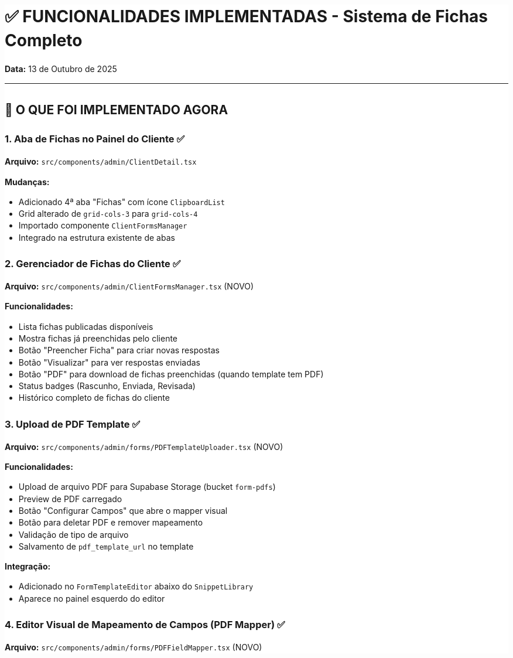 # ✅ FUNCIONALIDADES IMPLEMENTADAS - Sistema de Fichas Completo

**Data:** 13 de Outubro de 2025

---

## 🎉 O QUE FOI IMPLEMENTADO AGORA

### 1. **Aba de Fichas no Painel do Cliente** ✅

**Arquivo:** `src/components/admin/ClientDetail.tsx`

**Mudanças:**
- Adicionado 4ª aba "Fichas" com ícone `ClipboardList`
- Grid alterado de `grid-cols-3` para `grid-cols-4`
- Importado componente `ClientFormsManager`
- Integrado na estrutura existente de abas

### 2. **Gerenciador de Fichas do Cliente** ✅

**Arquivo:** `src/components/admin/ClientFormsManager.tsx` (NOVO)

**Funcionalidades:**
- Lista fichas publicadas disponíveis
- Mostra fichas já preenchidas pelo cliente
- Botão "Preencher Ficha" para criar novas respostas
- Botão "Visualizar" para ver respostas enviadas
- Botão "PDF" para download de fichas preenchidas (quando template tem PDF)
- Status badges (Rascunho, Enviada, Revisada)
- Histórico completo de fichas do cliente

### 3. **Upload de PDF Template** ✅

**Arquivo:** `src/components/admin/forms/PDFTemplateUploader.tsx` (NOVO)

**Funcionalidades:**
- Upload de arquivo PDF para Supabase Storage (bucket `form-pdfs`)
- Preview de PDF carregado
- Botão "Configurar Campos" que abre o mapper visual
- Botão para deletar PDF e remover mapeamento
- Validação de tipo de arquivo
- Salvamento de `pdf_template_url` no template

**Integração:**
- Adicionado no `FormTemplateEditor` abaixo do `SnippetLibrary`
- Aparece no painel esquerdo do editor

### 4. **Editor Visual de Mapeamento de Campos (PDF Mapper)** ✅

**Arquivo:** `src/components/admin/forms/PDFFieldMapper.tsx` (NOVO)
